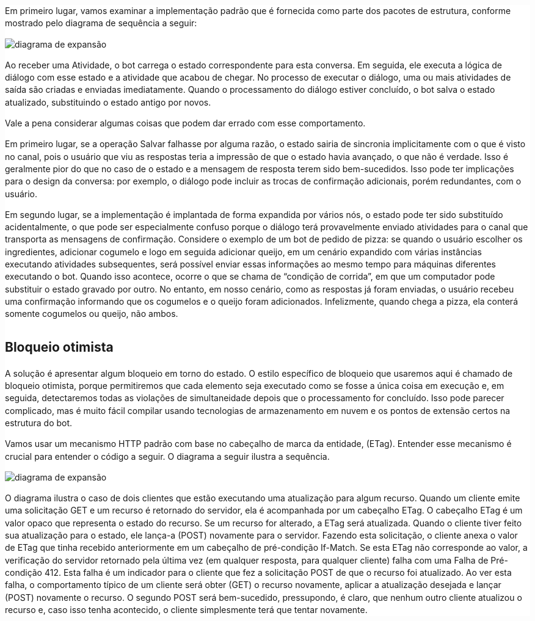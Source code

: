 Em primeiro lugar, vamos examinar a implementação padrão que é fornecida como parte dos pacotes de estrutura, conforme mostrado pelo diagrama de sequência a seguir:

![diagrama de expansão](../media/scale-out/scale-out-default.png)

Ao receber uma Atividade, o bot carrega o estado correspondente para esta conversa. Em seguida, ele executa a lógica de diálogo com esse estado e a atividade que acabou de chegar. No processo de executar o diálogo, uma ou mais atividades de saída são criadas e enviadas imediatamente. Quando o processamento do diálogo estiver concluído, o bot salva o estado atualizado, substituindo o estado antigo por novos.

Vale a pena considerar algumas coisas que podem dar errado com esse comportamento.

Em primeiro lugar, se a operação Salvar falhasse por alguma razão, o estado sairia de sincronia implicitamente com o que é visto no canal, pois o usuário que viu as respostas teria a impressão de que o estado havia avançado, o que não é verdade. Isso é geralmente pior do que no caso de o estado e a mensagem de resposta terem sido bem-sucedidos. Isso pode ter implicações para o design da conversa: por exemplo, o diálogo pode incluir as trocas de confirmação adicionais, porém redundantes, com o usuário. 

Em segundo lugar, se a implementação é implantada de forma expandida por vários nós, o estado pode ter sido substituído acidentalmente, o que pode ser especialmente confuso porque o diálogo terá provavelmente enviado atividades para o canal que transporta as mensagens de confirmação. Considere o exemplo de um bot de pedido de pizza: se quando o usuário escolher os ingredientes, adicionar cogumelo e logo em seguida adicionar queijo, em um cenário expandido com várias instâncias executando atividades subsequentes, será possível enviar essas informações ao mesmo tempo para máquinas diferentes executando o bot. Quando isso acontece, ocorre o que se chama de “condição de corrida”, em que um computador pode substituir o estado gravado por outro. No entanto, em nosso cenário, como as respostas já foram enviadas, o usuário recebeu uma confirmação informando que os cogumelos e o queijo foram adicionados. Infelizmente, quando chega a pizza, ela conterá somente cogumelos ou queijo, não ambos.

## <a name="optimistic-locking"></a>Bloqueio otimista

A solução é apresentar algum bloqueio em torno do estado. O estilo específico de bloqueio que usaremos aqui é chamado de bloqueio otimista, porque permitiremos que cada elemento seja executado como se fosse a única coisa em execução e, em seguida, detectaremos todas as violações de simultaneidade depois que o processamento for concluído. Isso pode parecer complicado, mas é muito fácil compilar usando tecnologias de armazenamento em nuvem e os pontos de extensão certos na estrutura do bot.

Vamos usar um mecanismo HTTP padrão com base no cabeçalho de marca da entidade, (ETag). Entender esse mecanismo é crucial para entender o código a seguir. O diagrama a seguir ilustra a sequência.

![diagrama de expansão](../media/scale-out/scale-out-precondition-failed.png)

O diagrama ilustra o caso de dois clientes que estão executando uma atualização para algum recurso. Quando um cliente emite uma solicitação GET e um recurso é retornado do servidor, ela é acompanhada por um cabeçalho ETag. O cabeçalho ETag é um valor opaco que representa o estado do recurso. Se um recurso for alterado, a ETag será atualizada. Quando o cliente tiver feito sua atualização para o estado, ele lança-a (POST) novamente para o servidor. Fazendo esta solicitação, o cliente anexa o valor de ETag que tinha recebido anteriormente em um cabeçalho de pré-condição If-Match. Se esta ETag não corresponde ao valor, a verificação do servidor retornado pela última vez (em qualquer resposta, para qualquer cliente) falha com uma Falha de Pré-condição 412. Esta falha é um indicador para o cliente que fez a solicitação POST de que o recurso foi atualizado. Ao ver esta falha, o comportamento típico de um cliente será obter (GET) o recurso novamente, aplicar a atualização desejada e lançar (POST) novamente o recurso. O segundo POST será bem-sucedido, pressupondo, é claro, que nenhum outro cliente atualizou o recurso e, caso isso tenha acontecido, o cliente simplesmente terá que tentar novamente.
